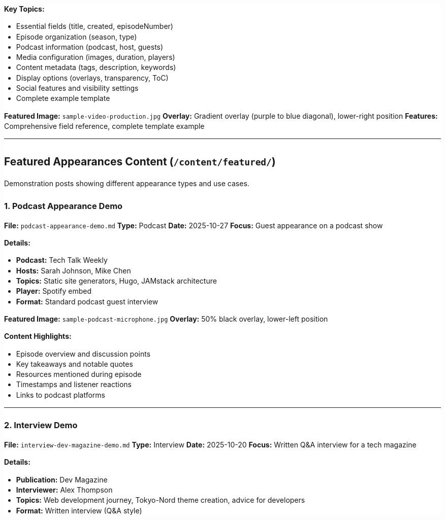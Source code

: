 **Key Topics:**
- Essential fields (title, created, episodeNumber)
- Episode organization (season, type)
- Podcast information (podcast, host, guests)
- Media configuration (images, duration, players)
- Content metadata (tags, description, keywords)
- Display options (overlays, transparency, ToC)
- Social features and visibility settings
- Complete example template

**Featured Image:** `sample-video-production.jpg`
**Overlay:** Gradient overlay (purple to blue diagonal), lower-right position
**Features:** Comprehensive field reference, complete template example

---

## Featured Appearances Content (`/content/featured/`)

Demonstration posts showing different appearance types and use cases.

### 1. Podcast Appearance Demo
**File:** `podcast-appearance-demo.md`
**Type:** Podcast
**Date:** 2025-10-27
**Focus:** Guest appearance on a podcast show

**Details:**
- **Podcast:** Tech Talk Weekly
- **Hosts:** Sarah Johnson, Mike Chen
- **Topics:** Static site generators, Hugo, JAMstack architecture
- **Player:** Spotify embed
- **Format:** Standard podcast guest interview

**Featured Image:** `sample-podcast-microphone.jpg`
**Overlay:** 50% black overlay, lower-left position

**Content Highlights:**
- Episode overview and discussion points
- Key takeaways and notable quotes
- Resources mentioned during episode
- Timestamps and listener reactions
- Links to podcast platforms

---

### 2. Interview Demo
**File:** `interview-dev-magazine-demo.md`
**Type:** Interview
**Date:** 2025-10-20
**Focus:** Written Q&A interview for a tech magazine

**Details:**
- **Publication:** Dev Magazine
- **Interviewer:** Alex Thompson
- **Topics:** Web development journey, Tokyo-Nord theme creation, advice for developers
- **Format:** Written interview (Q&A style)
